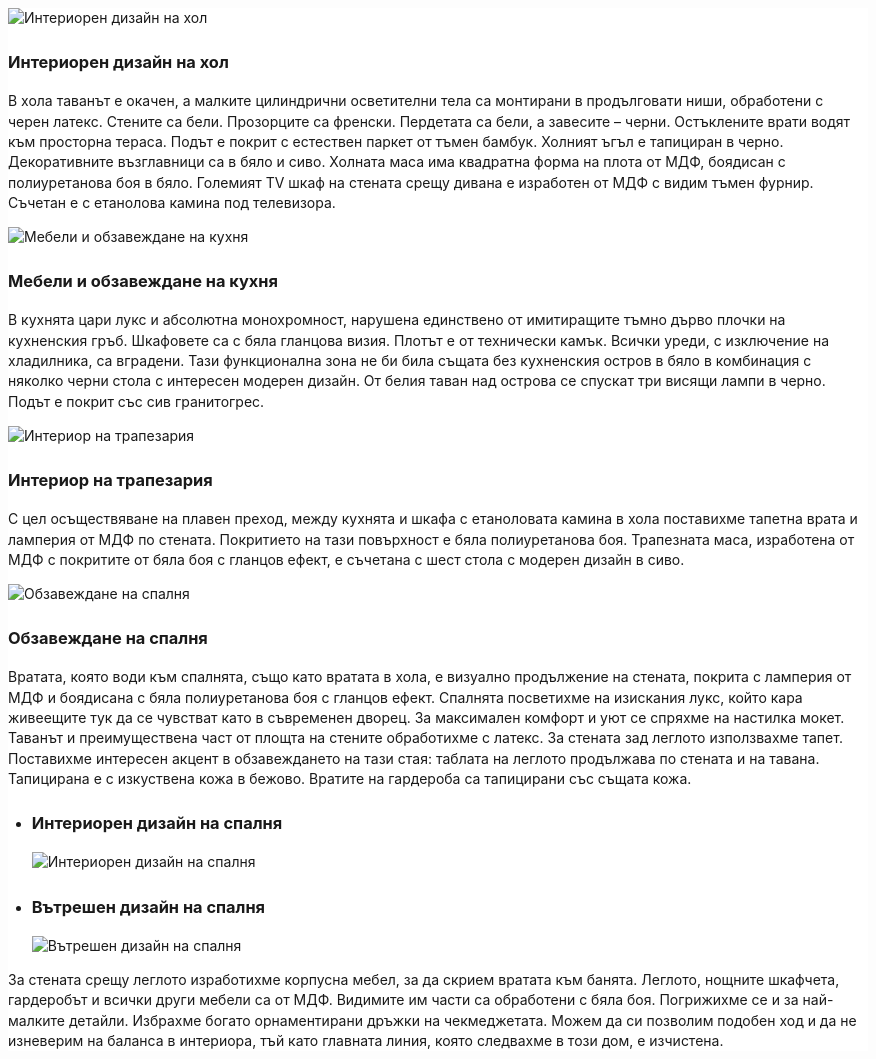 ![Интериорен дизайн на хол](актуални-интериорни-решения-за-апартамент-в-бяло-черно-и-кафяво/интериорен-дизайн-на-хол.jpg)
### Интериорен дизайн на **хол**

В хола таванът е окачен, а малките цилиндрични осветителни тела са монтирани в продълговати ниши, обработени с черен латекс. Стените са бели. Прозорците са френски. Пердетата са бели, а завесите – черни. Остъклените врати водят към просторна тераса. Подът е покрит с естествен паркет от тъмен бамбук. Холният ъгъл е тапициран в черно. Декоративните възглавници са в бяло и сиво. Холната маса има квадратна форма на плота от МДФ, боядисан с полиуретанова боя в бяло. Големият TV шкаф на стената срещу дивана е изработен от МДФ с видим тъмен фурнир. Съчетан е с етанолова камина под телевизора. 

![Мебели и обзавеждане на кухня](актуални-интериорни-решения-за-апартамент-в-бяло-черно-и-кафяво/мебели-и-обзавеждане-на-кухня.jpg)
### Мебели и обзавеждане на **кухня**

В кухнята цари лукс и абсолютна монохромност, нарушена единствено от имитиращите тъмно дърво плочки на кухненския гръб. Шкафовете са с бяла гланцова визия. Плотът е от технически камък. Всички уреди, с изключение на хладилника, са вградени. Тази функционална зона не би била същата без кухненския остров в бяло в комбинация с няколко черни стола с интересен модерен дизайн. От белия таван над острова се спускат три висящи лампи в черно. Подът е покрит със сив гранитогрес.

![Интериор на трапезария](актуални-интериорни-решения-за-апартамент-в-бяло-черно-и-кафяво/интериор-на-трапезария.jpg)
### Интериор на **трапезария**

С цел осъществяване на плавен преход, между кухнята и шкафа с етаноловата камина в хола поставихме тапетна врата и ламперия от МДФ по стената. Покритието на тази повърхност е бяла полиуретанова боя. Трапезната маса, изработена от МДФ с покритите от бяла боя с гланцов ефект, е съчетана с шест стола с модерен дизайн в сиво.

![Обзавеждане на спалня](актуални-интериорни-решения-за-апартамент-в-бяло-черно-и-кафяво/обзавеждане-на-спалня.jpg)
### Обзавеждане на **спалня**

Вратата, която води към спалнята, също като вратата в хола, е визуално продължение на стената, покрита с ламперия от МДФ и боядисана с бяла полиуретанова боя с гланцов ефект. Спалнята посветихме на изискания лукс, който кара живеещите тук да се чувстват като в съвременен дворец. За максимален комфорт и уют се спряхме на настилка мокет. Таванът и преимуществена част от площта на стените обработихме с латекс. За стената зад леглото използвахме тапет. Поставихме интересен акцент в обзавеждането на тази стая: таблата на леглото продължава по стената и на тавана. Тапицирана е с изкуствена кожа в бежово. Вратите на гардероба са тапицирани със същата кожа. 

-   ### Интериорен дизайн на **спалня**
    ![Интериорен дизайн на спалня](актуални-интериорни-решения-за-апартамент-в-бяло-черно-и-кафяво/интериорен-дизайн-на-спалня.jpg)
-   ### Вътрешен дизайн на **спалня**
    ![Вътрешен дизайн на спалня](актуални-интериорни-решения-за-апартамент-в-бяло-черно-и-кафяво/вътрешен-дизайн-на-спалня.jpg)

За стената срещу леглото изработихме корпусна мебел, за да скрием вратата към банята. Леглото, нощните шкафчета, гардеробът и всички други мебели са от МДФ. Видимите им части са обработени с бяла боя. Погрижихме се и за най-малките детайли. Избрахме богато орнаментирани дръжки на чекмеджетата. Можем да си позволим подобен ход и да не изневерим на баланса в интериора, тъй като главната линия, която следвахме в този дом, е изчистена.
